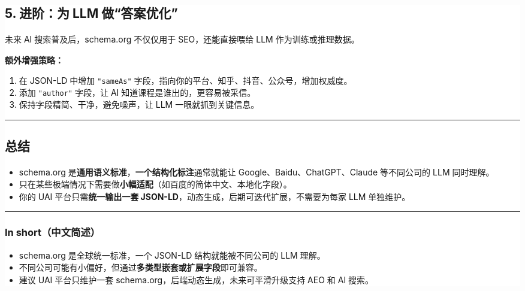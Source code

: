 
## **5. 进阶：为 LLM 做“答案优化”**

未来 AI 搜索普及后，schema.org 不仅仅用于 SEO，还能直接喂给 LLM 作为训练或推理数据。

**额外增强策略：**

1. 在 JSON-LD 中增加 `"sameAs"` 字段，指向你的平台、知乎、抖音、公众号，增加权威度。
2. 添加 `"author"` 字段，让 AI 知道课程是谁出的，更容易被采信。
3. 保持字段精简、干净，避免噪声，让 LLM 一眼就抓到关键信息。

---

## **总结**

* schema.org 是**通用语义标准**，**一个结构化标注**通常就能让 Google、Baidu、ChatGPT、Claude 等不同公司的 LLM 同时理解。
* 只在某些极端情况下需要做**小幅适配**（如百度的简体中文、本地化字段）。
* 你的 UAI 平台只需**统一输出一套 JSON-LD**，动态生成，后期可迭代扩展，不需要为每家 LLM 单独维护。

---

### **In short（中文简述）**

* schema.org 是全球统一标准，一个 JSON-LD 结构就能被不同公司的 LLM 理解。
* 不同公司可能有小偏好，但通过**多类型嵌套或扩展字段**即可兼容。
* 建议 UAI 平台只维护一套 schema.org，后端动态生成，未来可平滑升级支持 AEO 和 AI 搜索。

